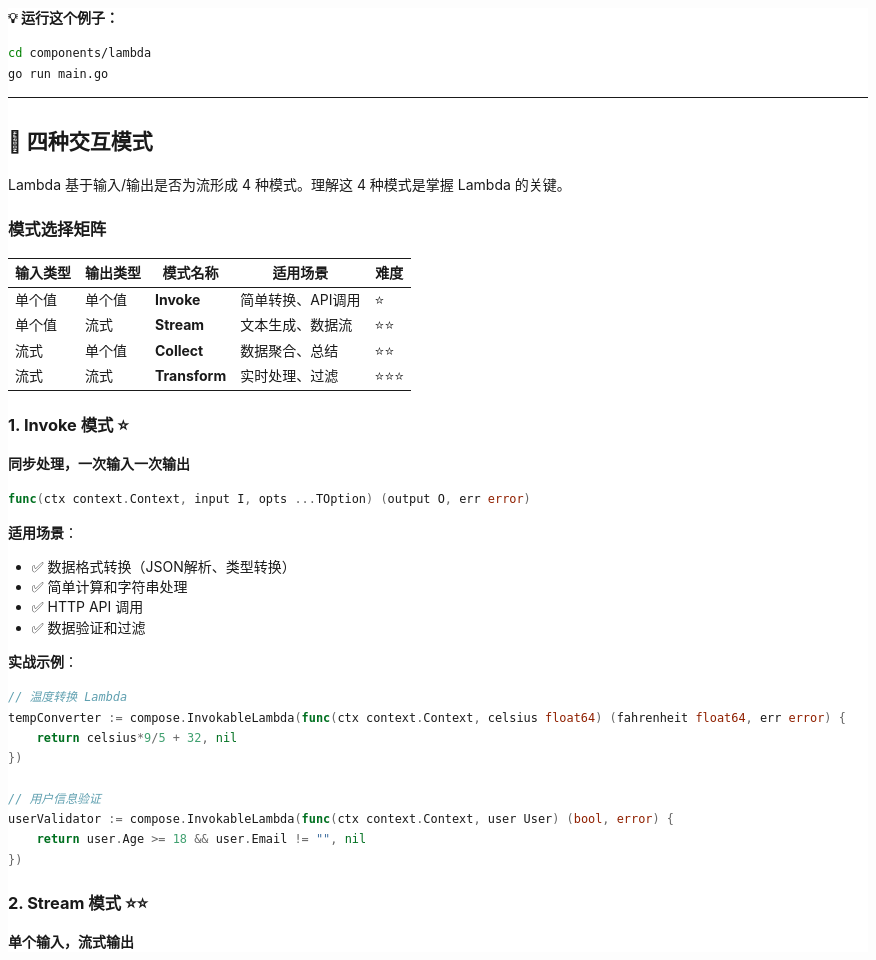 **💡 运行这个例子：**
```bash
cd components/lambda
go run main.go
```

---

## 🔄 四种交互模式

Lambda 基于输入/输出是否为流形成 4 种模式。理解这 4 种模式是掌握 Lambda 的关键。

### 模式选择矩阵

| 输入类型 | 输出类型 | 模式名称 | 适用场景 | 难度 |
|---------|---------|---------|---------|------|
| 单个值 | 单个值 | **Invoke** | 简单转换、API调用 | ⭐ |
| 单个值 | 流式 | **Stream** | 文本生成、数据流 | ⭐⭐ |
| 流式 | 单个值 | **Collect** | 数据聚合、总结 | ⭐⭐ |
| 流式 | 流式 | **Transform** | 实时处理、过滤 | ⭐⭐⭐ |

### 1. Invoke 模式 ⭐

**同步处理，一次输入一次输出**

```go
func(ctx context.Context, input I, opts ...TOption) (output O, err error)
```

**适用场景**：
- ✅ 数据格式转换（JSON解析、类型转换）
- ✅ 简单计算和字符串处理
- ✅ HTTP API 调用
- ✅ 数据验证和过滤

**实战示例**：
```go
// 温度转换 Lambda
tempConverter := compose.InvokableLambda(func(ctx context.Context, celsius float64) (fahrenheit float64, err error) {
    return celsius*9/5 + 32, nil
})

// 用户信息验证
userValidator := compose.InvokableLambda(func(ctx context.Context, user User) (bool, error) {
    return user.Age >= 18 && user.Email != "", nil
})
```

### 2. Stream 模式 ⭐⭐

**单个输入，流式输出**
